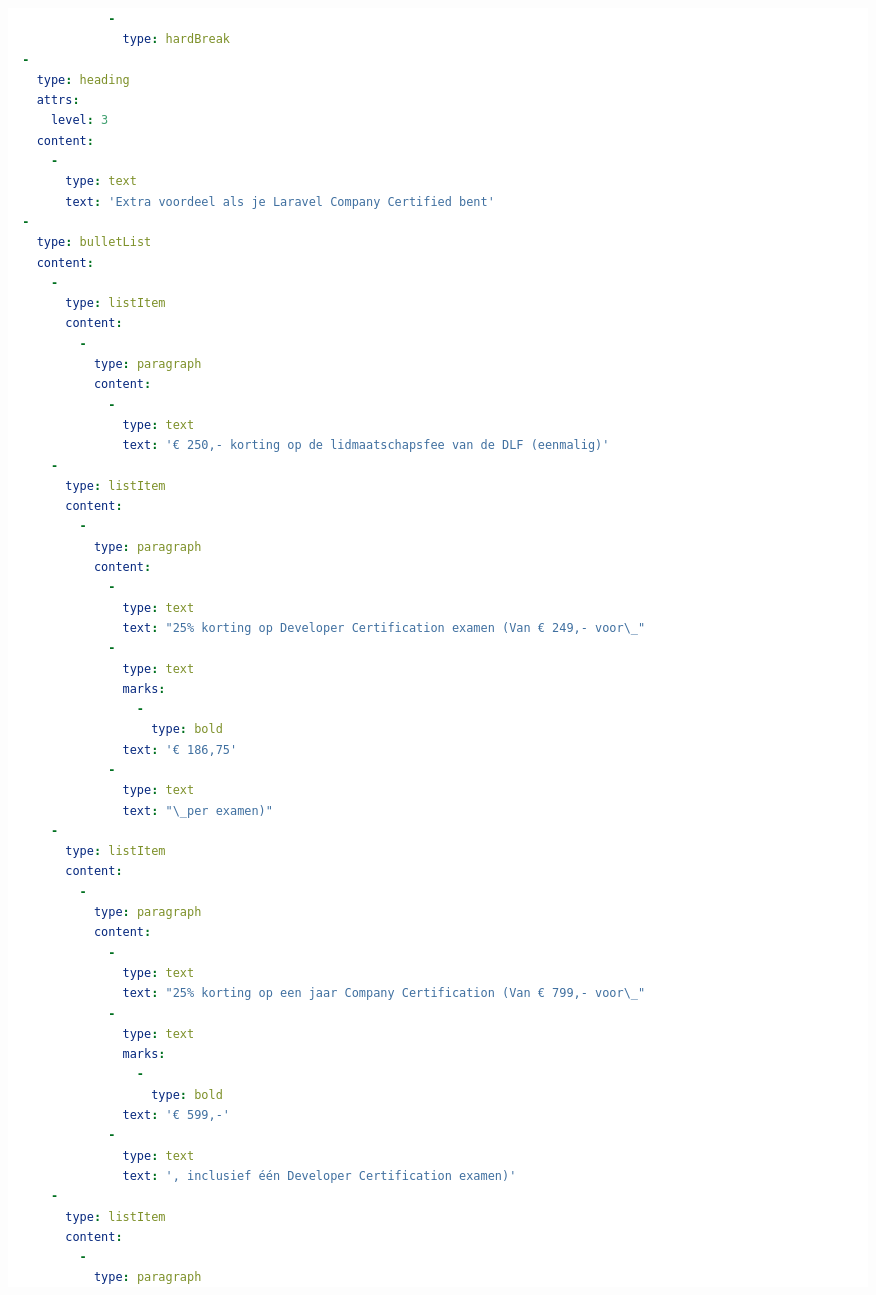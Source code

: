 ```yaml
              -
                type: hardBreak
  -
    type: heading
    attrs:
      level: 3
    content:
      -
        type: text
        text: 'Extra voordeel als je Laravel Company Certified bent'
  -
    type: bulletList
    content:
      -
        type: listItem
        content:
          -
            type: paragraph
            content:
              -
                type: text
                text: '€ 250,- korting op de lidmaatschapsfee van de DLF (eenmalig)'
      -
        type: listItem
        content:
          -
            type: paragraph
            content:
              -
                type: text
                text: "25% korting op Developer Certification examen (Van € 249,- voor\_"
              -
                type: text
                marks:
                  -
                    type: bold
                text: '€ 186,75'
              -
                type: text
                text: "\_per examen)"
      -
        type: listItem
        content:
          -
            type: paragraph
            content:
              -
                type: text
                text: "25% korting op een jaar Company Certification (Van € 799,- voor\_"
              -
                type: text
                marks:
                  -
                    type: bold
                text: '€ 599,-'
              -
                type: text
                text: ', inclusief één Developer Certification examen)'
      -
        type: listItem
        content:
          -
            type: paragraph
```